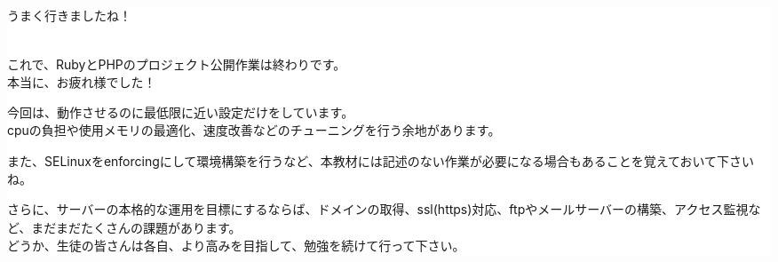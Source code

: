 うまく行きましたね！</br></br>

これで、RubyとPHPのプロジェクト公開作業は終わりです。</br>
本当に、お疲れ様でした！</br>

今回は、動作させるのに最低限に近い設定だけをしています。</br>
cpuの負担や使用メモリの最適化、速度改善などのチューニングを行う余地があります。</br>

また、SELinuxをenforcingにして環境構築を行うなど、本教材には記述のない作業が必要になる場合もあることを覚えておいて下さいね。</br>

さらに、サーバーの本格的な運用を目標にするならば、ドメインの取得、ssl(https)対応、ftpやメールサーバーの構築、アクセス監視など、まだまだたくさんの課題があります。</br>
どうか、生徒の皆さんは各自、より高みを目指して、勉強を続けて行って下さい。
